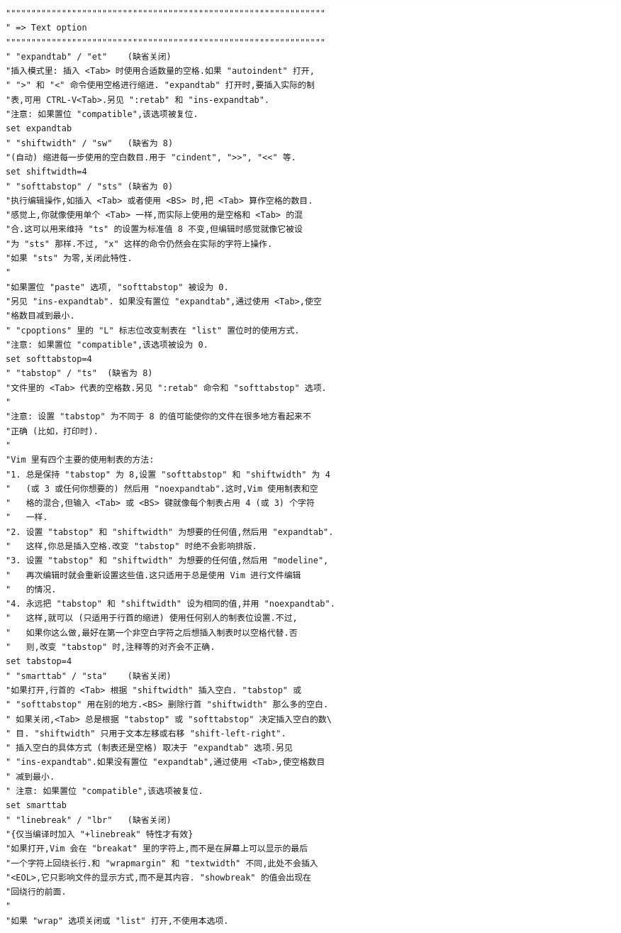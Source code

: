 	"""""""""""""""""""""""""""""""""""""""""""""""""""""""""""""""
	" => Text option
	"""""""""""""""""""""""""""""""""""""""""""""""""""""""""""""""
	" "expandtab" / "et"    (缺省关闭)
	"插入模式里: 插入 <Tab> 时使用合适数量的空格.如果 "autoindent" 打开,
	" ">" 和 "<" 命令使用空格进行缩进. "expandtab" 打开时,要插入实际的制
	"表,可用 CTRL-V<Tab>.另见 ":retab" 和 "ins-expandtab".
	"注意: 如果置位 "compatible",该选项被复位.
	set expandtab
	" "shiftwidth" / "sw"   (缺省为 8)
	"(自动) 缩进每一步使用的空白数目.用于 "cindent", ">>", "<<" 等.
	set shiftwidth=4
	" "softtabstop" / "sts" (缺省为 0)
	"执行编辑操作,如插入 <Tab> 或者使用 <BS> 时,把 <Tab> 算作空格的数目.
	"感觉上,你就像使用单个 <Tab> 一样,而实际上使用的是空格和 <Tab> 的混
	"合.这可以用来维持 "ts" 的设置为标准值 8 不变,但编辑时感觉就像它被设
	"为 "sts" 那样.不过, "x" 这样的命令仍然会在实际的字符上操作.
	"如果 "sts" 为零,关闭此特性.
	"
	"如果置位 "paste" 选项, "softtabstop" 被设为 0.
	"另见 "ins-expandtab". 如果没有置位 "expandtab",通过使用 <Tab>,使空
	"格数目减到最小.
	" "cpoptions" 里的 "L" 标志位改变制表在 "list" 置位时的使用方式.
	"注意: 如果置位 "compatible",该选项被设为 0.
	set softtabstop=4
	" "tabstop" / "ts"  (缺省为 8)
	"文件里的 <Tab> 代表的空格数.另见 ":retab" 命令和 "softtabstop" 选项.
	"
	"注意: 设置 "tabstop" 为不同于 8 的值可能使你的文件在很多地方看起来不
	"正确 (比如，打印时).
	"
	"Vim 里有四个主要的使用制表的方法:
	"1. 总是保持 "tabstop" 为 8,设置 "softtabstop" 和 "shiftwidth" 为 4
	"   (或 3 或任何你想要的) 然后用 "noexpandtab".这时,Vim 使用制表和空
	"   格的混合,但输入 <Tab> 或 <BS> 键就像每个制表占用 4 (或 3) 个字符
	"   一样.
	"2. 设置 "tabstop" 和 "shiftwidth" 为想要的任何值,然后用 "expandtab".
	"   这样,你总是插入空格.改变 "tabstop" 时绝不会影响排版.
	"3. 设置 "tabstop" 和 "shiftwidth" 为想要的任何值,然后用 "modeline",
	"   再次编辑时就会重新设置这些值.这只适用于总是使用 Vim 进行文件编辑
	"   的情况.
	"4. 永远把 "tabstop" 和 "shiftwidth" 设为相同的值,并用 "noexpandtab".
	"   这样,就可以 (只适用于行首的缩进) 使用任何别人的制表位设置.不过,
	"   如果你这么做,最好在第一个非空白字符之后想插入制表时以空格代替.否
	"   则,改变 "tabstop" 时,注释等的对齐会不正确.
	set tabstop=4
	" "smarttab" / "sta"    (缺省关闭)
	"如果打开,行首的 <Tab> 根据 "shiftwidth" 插入空白. "tabstop" 或
	" "softtabstop" 用在别的地方.<BS> 删除行首 "shiftwidth" 那么多的空白.
	" 如果关闭,<Tab> 总是根据 "tabstop" 或 "softtabstop" 决定插入空白的数\
	" 目. "shiftwidth" 只用于文本左移或右移 "shift-left-right".
	" 插入空白的具体方式 (制表还是空格) 取决于 "expandtab" 选项.另见
	" "ins-expandtab".如果没有置位 "expandtab",通过使用 <Tab>,使空格数目
	" 减到最小.
	" 注意: 如果置位 "compatible",该选项被复位.
	set smarttab
	" "linebreak" / "lbr"   (缺省关闭)
	"{仅当编译时加入 "+linebreak" 特性才有效}
	"如果打开,Vim 会在 "breakat" 里的字符上,而不是在屏幕上可以显示的最后
	"一个字符上回绕长行.和 "wrapmargin" 和 "textwidth" 不同,此处不会插入
	"<EOL>,它只影响文件的显示方式,而不是其内容. "showbreak" 的值会出现在
	"回绕行的前面.
	"
	"如果 "wrap" 选项关闭或 "list" 打开,不使用本选项.